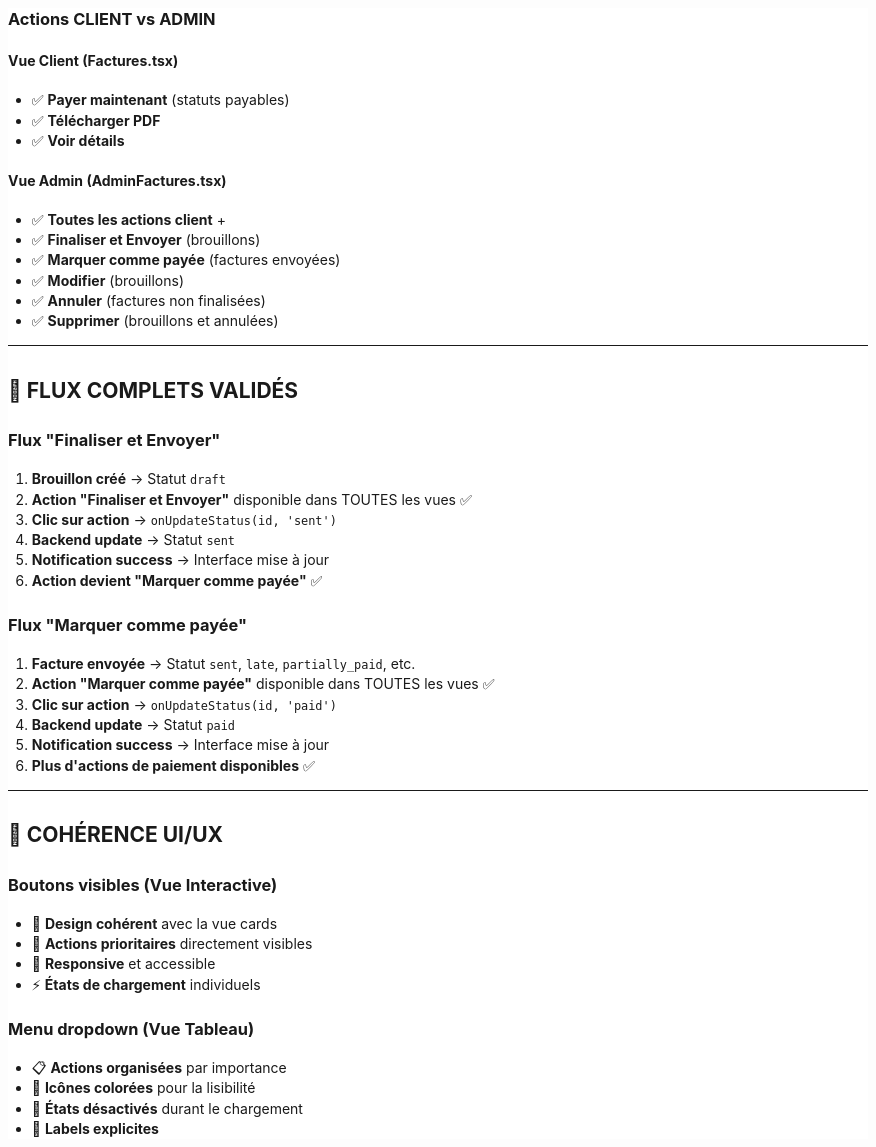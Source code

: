 
### Actions CLIENT vs ADMIN

#### Vue Client (Factures.tsx)
- ✅ **Payer maintenant** (statuts payables)
- ✅ **Télécharger PDF**
- ✅ **Voir détails**

#### Vue Admin (AdminFactures.tsx)
- ✅ **Toutes les actions client** +
- ✅ **Finaliser et Envoyer** (brouillons)
- ✅ **Marquer comme payée** (factures envoyées)
- ✅ **Modifier** (brouillons)
- ✅ **Annuler** (factures non finalisées)
- ✅ **Supprimer** (brouillons et annulées)

---

## 🚀 FLUX COMPLETS VALIDÉS

### Flux "Finaliser et Envoyer"
1. **Brouillon créé** → Statut `draft`
2. **Action "Finaliser et Envoyer"** disponible dans TOUTES les vues ✅
3. **Clic sur action** → `onUpdateStatus(id, 'sent')`
4. **Backend update** → Statut `sent`
5. **Notification success** → Interface mise à jour
6. **Action devient "Marquer comme payée"** ✅

### Flux "Marquer comme payée"
1. **Facture envoyée** → Statut `sent`, `late`, `partially_paid`, etc.
2. **Action "Marquer comme payée"** disponible dans TOUTES les vues ✅
3. **Clic sur action** → `onUpdateStatus(id, 'paid')`
4. **Backend update** → Statut `paid`
5. **Notification success** → Interface mise à jour
6. **Plus d'actions de paiement disponibles** ✅

---

## 🎨 COHÉRENCE UI/UX

### Boutons visibles (Vue Interactive)
- 🎨 **Design cohérent** avec la vue cards
- 🎯 **Actions prioritaires** directement visibles
- 📱 **Responsive** et accessible
- ⚡ **États de chargement** individuels

### Menu dropdown (Vue Tableau)
- 📋 **Actions organisées** par importance
- 🎨 **Icônes colorées** pour la lisibilité
- 🔄 **États désactivés** durant le chargement
- 📝 **Labels explicites**
